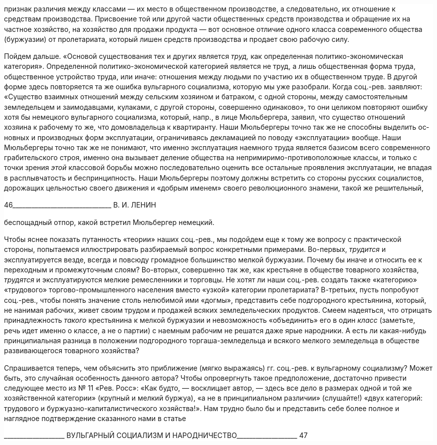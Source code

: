 признак различия между классами — их место в общественном производстве, а следо­вательно, их отношение к средствам производства. Присвоение той или другой части общественных средств производства и обращение их на частное хозяйство, на хозяйст­во для продажи продукта — вот основное отличие одного класса современного обще­ства (буржуазии) от пролетариата, который лишен средств производства и продает свою рабочую силу.

Пойдем дальше. «Основой существования тех и других является _труд,_ как опреде­ленная политико-экономическая категория». Определенной политико-экономической категорией является не труд, а лишь общественная форма труда, общественное устрой­ство труда, или иначе: отношения между людьми по участию их в общественном труде. В другой форме здесь повторяется та же ошибка вульгарного социализма, которую мы уже разобрали. Когда соц.-рев. заявляют: «Существо взаимных отношений между сель­ским хозяином и батраком, с одной стороны, между самостоятельным земледельцем и заимодавцами, кулаками, с другой стороны, совершенно одинаково», то они целиком повторяют ошибку хотя бы немецкого вульгарного социализма, который, напр., в лице Мюльбергера, заявил, что существо отношений хозяина к рабочему то же, что домо­владельца к квартиранту. Наши Мюльбергеры точно так же не способны выделить ос­новных и производных форм эксплуатации, ограничиваясь декламацией по поводу «эксплуатации» вообще. Наши Мюльбергеры точно так же не понимают, что именно эксплуатация наемного труда является базисом всего современного грабительского строя, именно она вызывает деление общества на непримиримо-противоположные классы, и только с точки зрения _этой_ классовой борьбы можно последовательно оце­нить все остальные проявления эксплуатации, не впадая в расплывчатость и бесприн­ципность. Наши Мюльбергеры поэтому должны встретить со стороны русских социа­листов, дорожащих цельностью своего движения и «добрым именем» своего револю­ционного знамени, такой же решительный,

  

46_______________________________ В. И. ЛЕНИН

беспощадный отпор, какой встретил Мюльбергер немецкий.

Чтобы яснее показать путанность «теории» наших соц.-рев., мы подойдем еще к то­му же вопросу с практической стороны, попытаемся иллюстрировать разбираемый во­прос конкретными примерами. Во-первых, _трудится_ и эксплуатируется везде, всегда и повсюду громадное большинство мелкой буржуазии. Почему бы иначе и относить ее к переходным и промежуточным слоям? Во-вторых, совершенно так же, как крестьяне в обществе товарного хозяйства, _трудятся_ и эксплуатируются мелкие ремесленники и торговцы. Не хотят ли наши соц.-рев. создать также «категорию» «трудового» торгово-промышленного населения вместо «узкой» категории пролетариата? В-третьих, пусть попробуют соц.-рев., чтобы понять значение столь нелюбимой ими «догмы», предста­вить себе подгородного крестьянина, который, не нанимая рабочих, живет своим тру­дом и продажей всяких земледельческих продуктов. Смеем надеяться, что отрицать принадлежность _такого_ крестьянина к мелкой буржуазии и невозможность «объеди­нить» его в один _класс_ (заметьте, речь идет именно о классе, а не о партии) с наемным рабочим не решатся даже ярые народники. А есть ли какая-нибудь принципиальная разница в положении подгородного торгаша-земледельца и всякого мелкого земле­дельца в обществе развивающегося товарного хозяйства?

Спрашивается теперь, чем объяснить это приближение (мягко выражаясь) гг. соц.-рев. к вульгарному социализму? Может быть, это случайная особенность данного авто­ра? Чтобы опровергнуть такое предположение, достаточно привести следующее место из № 11 «Рев. Росс»: «Как будто, — восклицает автор, — здесь все дело в размерах од­ной и той же хозяйственной категории» (крупный и мелкий буржуа), «а не в принципи­альном различии» (слушайте!) «двух категорий: трудового и буржуазно-капиталистического хозяйства!». Нам трудно было бы и представить себе более полное и наглядное подтверждение сказанного нами в статье

  

___________________ ВУЛЬГАРНЫЙ СОЦИАЛИЗМ И НАРОДНИЧЕСТВО___________________ 47
